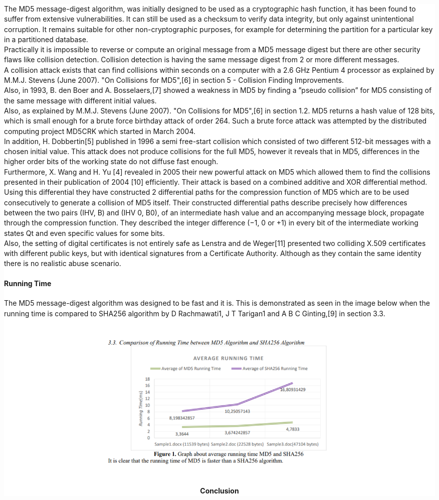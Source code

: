 The MD5 message-digest algorithm, was initially designed to be used as a cryptographic hash function, it has been found to suffer from extensive vulnerabilities. It can still be used as a checksum to verify data integrity, but only against unintentional corruption. It remains suitable for other non-cryptographic purposes, for example for determining the partition for a particular key in a partitioned database.</br>
Practically it is impossible to reverse or compute an original message from a MD5 message digest but there are other security flaws like collision detection. Collision detection is having the same message digest from 2 or more different messages. </br>
A collision attack exists that can find collisions within seconds on a computer with a 2.6 GHz Pentium 4 processor as explained by M.M.J. Stevens (June 2007). "On Collisions for MD5",[6] in section 5 - Collision Finding Improvements.</br>
Also, in 1993, B. den Boer and A. Bosselaers,[7] showed a weakness in MD5 by finding a ”pseudo collision” for MD5 consisting of the same message with different initial values.</br>
Also, as explained by M.M.J. Stevens (June 2007). "On Collisions for MD5",[6] in section 1.2. MD5 returns a hash value of 128 bits, which is small enough for a brute force birthday attack of order 264. Such a brute force attack was attempted by the distributed computing project MD5CRK which started in March 2004. </br>
In addition, H. Dobbertin[5] published in 1996 a semi free-start collision which
consisted of two different 512-bit messages with a chosen initial value. This attack does not produce collisions for the full MD5, however it reveals that in MD5, differences in the higher order bits of the working state do not diffuse fast enough.</br>
Furthermore, X. Wang and H. Yu [4] revealed in 2005 their new powerful attack on MD5 which allowed them to find the collisions presented in their publication of 2004 [10] efficiently.
Their attack is based on a combined additive and XOR differential method. Using this differential they have constructed 2 differential paths for the compression function of MD5 which are to be used consecutively to generate a collision of MD5 itself. Their constructed differential paths describe precisely how differences between the two pairs (IHV, B) and (IHV 0, B0), of an
intermediate hash value and an accompanying message block, propagate through the compression function. They described the integer difference (−1, 0 or +1) in every bit of the intermediate working states Qt and even specific values for some bits.</br>
Also, the setting of digital certificates is not entirely safe as Lenstra and de Weger[11] presented two colliding X.509 certificates with different public keys, but with identical signatures from a Certificate Authority. Although as they contain the same identity there is no realistic abuse scenario.
<h4>Running Time</h4>
The MD5 message-digest algorithm  was designed to be fast and it is. This is demonstrated as seen in the image below when the running time is compared to SHA256 algorithm by D Rachmawati1, J T Tarigan1 and A B C Ginting,[9] in section 3.3.</br>
 <p align="center">
  <img width="460" height="300" src="https://github.com/ndipenoch/Theory-of-Algorithms-Project/blob/master/runningTime.PNG">
</p>
<p align="center">
  <b>Conclusion</b><br/>